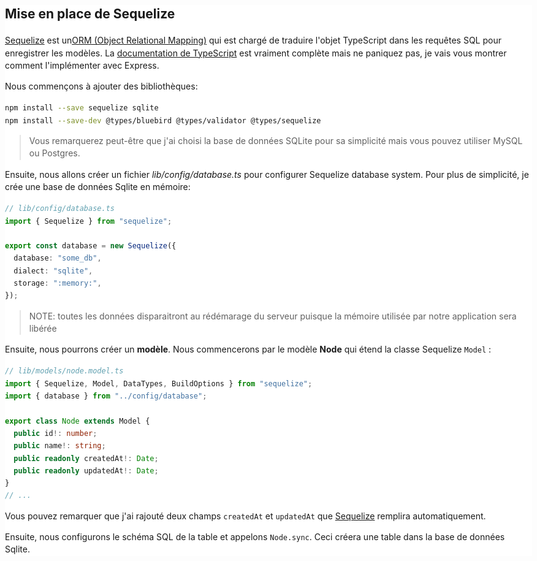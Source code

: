 ## Mise en place de Sequelize

[Sequelize][sequelize] est un[ORM (Object Relational Mapping)][orm] qui est chargé de traduire l'objet TypeScript dans les requêtes SQL pour enregistrer les modèles. La [documentation de TypeScript](http://docs.sequelizejs.com/manual/typescript) est vraiment complète mais ne paniquez pas, je vais vous montrer comment l'implémenter avec Express.

Nous commençons à ajouter des bibliothèques:

```bash
npm install --save sequelize sqlite
npm install --save-dev @types/bluebird @types/validator @types/sequelize
```

> Vous remarquerez peut-être que j'ai choisi la base de données SQLite pour sa simplicité mais vous pouvez utiliser MySQL ou Postgres.

Ensuite, nous allons créer un fichier _lib/config/database.ts_ pour configurer Sequelize database system. Pour plus de simplicité, je crée une base de données Sqlite en mémoire:

```ts
// lib/config/database.ts
import { Sequelize } from "sequelize";

export const database = new Sequelize({
  database: "some_db",
  dialect: "sqlite",
  storage: ":memory:",
});
```

> NOTE: toutes les données disparaitront au rédémarage du serveur puisque la mémoire utilisée par notre application sera libérée

Ensuite, nous pourrons créer un **modèle**. Nous commencerons par le modèle **Node** qui étend la classe Sequelize `Model` :

```ts
// lib/models/node.model.ts
import { Sequelize, Model, DataTypes, BuildOptions } from "sequelize";
import { database } from "../config/database";

export class Node extends Model {
  public id!: number;
  public name!: string;
  public readonly createdAt!: Date;
  public readonly updatedAt!: Date;
}
// ...
```

Vous pouvez remarquer que j'ai rajouté deux champs `createdAt` et `updatedAt` que [Sequelize][sequelize] remplira automatiquement.

Ensuite, nous configurons le schéma SQL de la table et appelons `Node.sync`. Ceci créera une table dans la base de données Sqlite.


[mermaid]: https://github.com/knsv/mermaid
[typescript]: https://www.typescriptlang.org/
[es6]: https://en.wikipedia.org/wiki/ECMAScript#6th_Edition_-_ECMAScript_2015
[orm]: https://en.wikipedia.org/wiki/Object-relational_mapping
[rest]: https://en.wikipedia.org/wiki/Representational_state_transfer
[api]: https://en.wikipedia.org/wiki/Application_programming_interface
[express]: https://expressjs.com/
[sequelize]: http://docs.sequelizejs.com
[mocha]: https://mochajs.org/
[github_repo]: https://github.com/madeindjs/workflow.ts